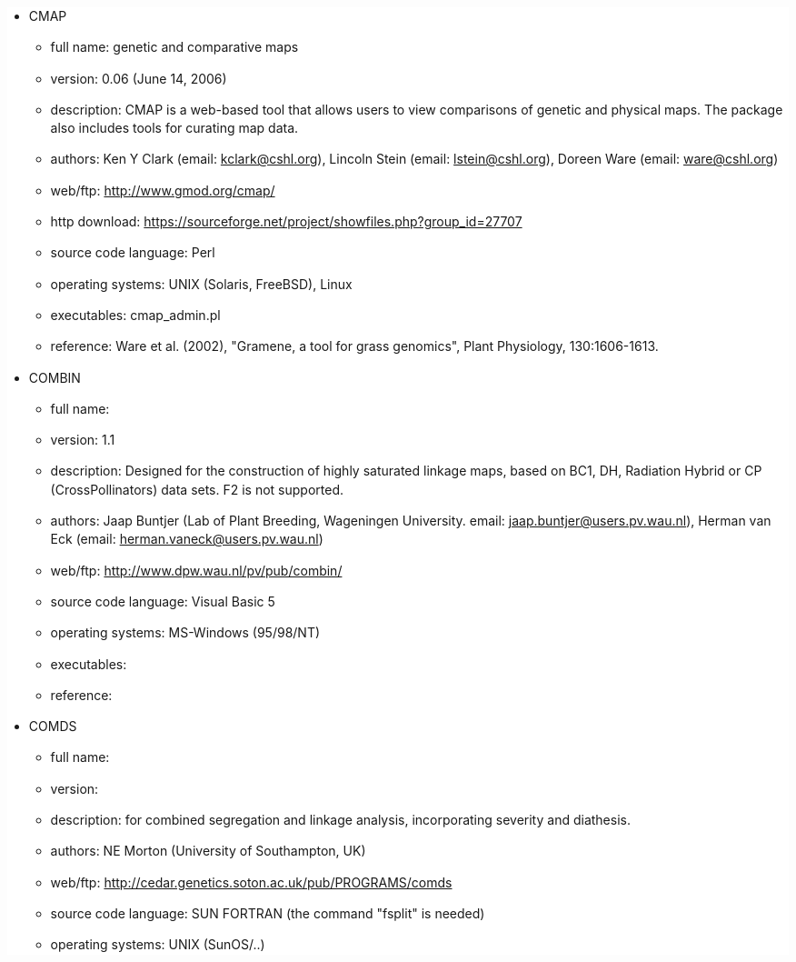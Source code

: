 *   CMAP

    *   full name: genetic and comparative maps

    *   version: 0.06 (June 14, 2006)

    *   description: CMAP is a web-based tool that allows users to view comparisons of genetic and physical maps. The package also includes tools for curating map data.

    *   authors: Ken Y Clark (email: kclark@cshl.org), Lincoln Stein (email: lstein@cshl.org), Doreen Ware (email: ware@cshl.org)

    *   web/ftp: http://www.gmod.org/cmap/

    *   http download: https://sourceforge.net/project/showfiles.php?group_id=27707

    *   source code language: Perl

    *   operating systems: UNIX (Solaris, FreeBSD), Linux

    *   executables: cmap_admin.pl

    *   reference: Ware et al. (2002), "Gramene, a tool for grass genomics", Plant Physiology, 130:1606-1613.

*   COMBIN

    *   full name:

    *   version: 1.1

    *   description: Designed for the construction of highly saturated linkage maps, based on BC1, DH, Radiation Hybrid or CP (CrossPollinators) data sets. F2 is not supported.

    *   authors: Jaap Buntjer (Lab of Plant Breeding, Wageningen University. email: jaap.buntjer@users.pv.wau.nl), Herman van Eck (email: herman.vaneck@users.pv.wau.nl)

    *   web/ftp: http://www.dpw.wau.nl/pv/pub/combin/

    *   source code language: Visual Basic 5

    *   operating systems: MS-Windows (95/98/NT)

    *   executables:

    *   reference:

*   COMDS

    *   full name:

    *   version:

    *   description: for combined segregation and linkage analysis, incorporating severity and diathesis.

    *   authors: NE Morton (University of Southampton, UK)

    *   web/ftp: http://cedar.genetics.soton.ac.uk/pub/PROGRAMS/comds

    *   source code language: SUN FORTRAN (the command "fsplit" is needed)

    *   operating systems: UNIX (SunOS/..)
